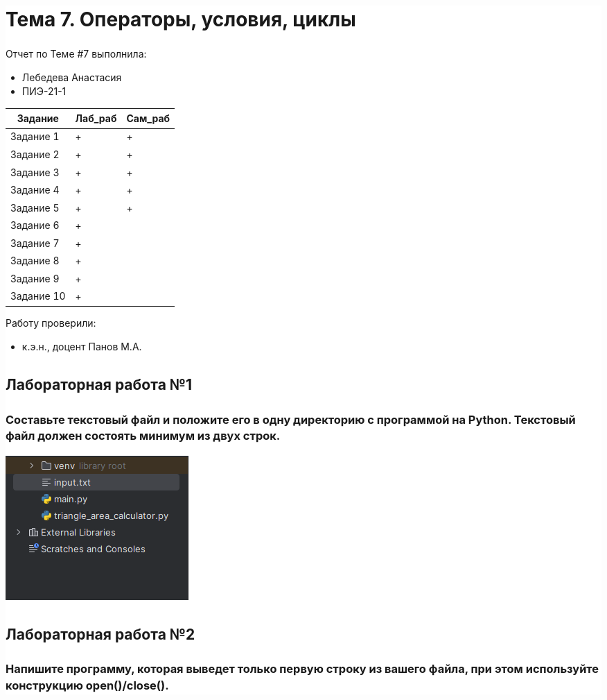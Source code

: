 # Тема 7. Операторы, условия, циклы
Отчет по Теме #7 выполнила:
- Лебедева Анастасия
- ПИЭ-21-1

| Задание | Лаб_раб | Сам_раб |
| ------ | ------ | ------ |
| Задание 1 | + | + |
| Задание 2 | + | + |
| Задание 3 | + | + |
| Задание 4 | + | + |
| Задание 5 | + | + |
| Задание 6 | + |   |
| Задание 7 | + |   |
| Задание 8 | + |   |
| Задание 9 | + |   |
| Задание 10 | + |  |

Работу проверили:
- к.э.н., доцент Панов М.А.

## Лабораторная работа №1
### Составьте текстовый файл и положите его в одну директорию с программой на Python. Текстовый файл должен состоять минимум из двух строк.
![Меню](https://github.com/Nastya230404/Nastya/blob/Tema7/pic/lab1.png)

## Лабораторная работа №2
### Напишите программу, которая выведет только первую строку из вашего файла, при этом используйте конструкцию open()/close().